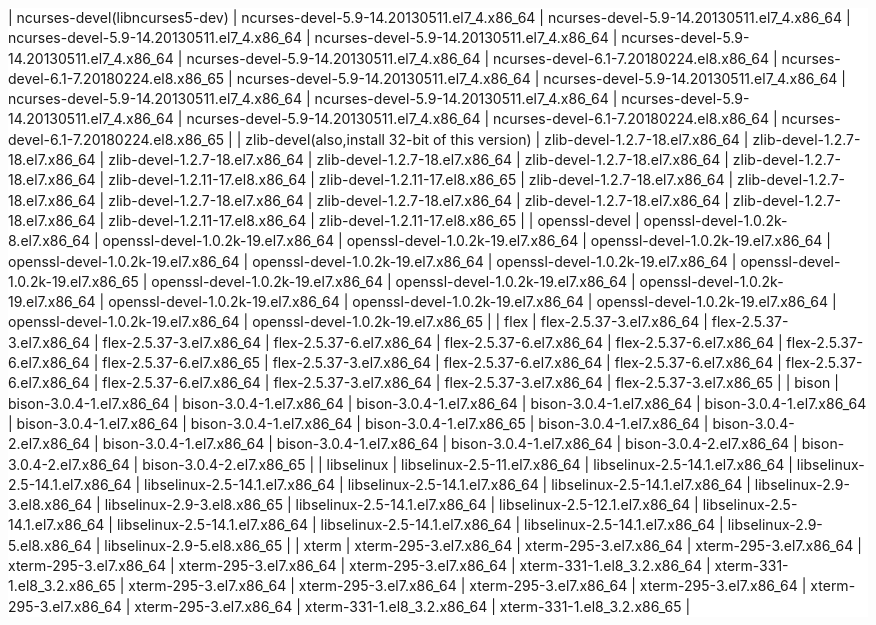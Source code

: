 | ncurses-devel(libncurses5-dev)                  | ncurses-devel-5.9-14.20130511.el7_4.x86_64      | ncurses-devel-5.9-14.20130511.el7_4.x86_64    | ncurses-devel-5.9-14.20130511.el7_4.x86_64      | ncurses-devel-5.9-14.20130511.el7_4.x86_64     | ncurses-devel-5.9-14.20130511.el7_4.x86_64     | ncurses-devel-5.9-14.20130511.el7_4.x86_64     | ncurses-devel-6.1-7.20180224.el8.x86_64        | ncurses-devel-6.1-7.20180224.el8.x86_65        | ncurses-devel-5.9-14.20130511.el7_4.x86_64 | ncurses-devel-5.9-14.20130511.el7_4.x86_64 | ncurses-devel-5.9-14.20130511.el7_4.x86_64 | ncurses-devel-5.9-14.20130511.el7_4.x86_64 | ncurses-devel-5.9-14.20130511.el7_4.x86_64 | ncurses-devel-5.9-14.20130511.el7_4.x86_64 | ncurses-devel-6.1-7.20180224.el8.x86_64   | ncurses-devel-6.1-7.20180224.el8.x86_65   |
| zlib-devel(also,install 32-bit of this version) | zlib-devel-1.2.7-18.el7.x86_64                  | zlib-devel-1.2.7-18.el7.x86_64                | zlib-devel-1.2.7-18.el7.x86_64                  | zlib-devel-1.2.7-18.el7.x86_64                 | zlib-devel-1.2.7-18.el7.x86_64                 | zlib-devel-1.2.7-18.el7.x86_64                 | zlib-devel-1.2.11-17.el8.x86_64                | zlib-devel-1.2.11-17.el8.x86_65                | zlib-devel-1.2.7-18.el7.x86_64             | zlib-devel-1.2.7-18.el7.x86_64             | zlib-devel-1.2.7-18.el7.x86_64             | zlib-devel-1.2.7-18.el7.x86_64             | zlib-devel-1.2.7-18.el7.x86_64             | zlib-devel-1.2.7-18.el7.x86_64             | zlib-devel-1.2.11-17.el8.x86_64           | zlib-devel-1.2.11-17.el8.x86_65           |
| openssl-devel                                   | openssl-devel-1.0.2k-8.el7.x86_64               | openssl-devel-1.0.2k-19.el7.x86_64            | openssl-devel-1.0.2k-19.el7.x86_64              | openssl-devel-1.0.2k-19.el7.x86_64             | openssl-devel-1.0.2k-19.el7.x86_64             | openssl-devel-1.0.2k-19.el7.x86_64             | openssl-devel-1.0.2k-19.el7.x86_64             | openssl-devel-1.0.2k-19.el7.x86_65             | openssl-devel-1.0.2k-19.el7.x86_64         | openssl-devel-1.0.2k-19.el7.x86_64         | openssl-devel-1.0.2k-19.el7.x86_64         | openssl-devel-1.0.2k-19.el7.x86_64         | openssl-devel-1.0.2k-19.el7.x86_64         | openssl-devel-1.0.2k-19.el7.x86_64         | openssl-devel-1.0.2k-19.el7.x86_64        | openssl-devel-1.0.2k-19.el7.x86_65        |
| flex                                            | flex-2.5.37-3.el7.x86_64                        | flex-2.5.37-3.el7.x86_64                      | flex-2.5.37-3.el7.x86_64                        | flex-2.5.37-6.el7.x86_64                       | flex-2.5.37-6.el7.x86_64                       | flex-2.5.37-6.el7.x86_64                       | flex-2.5.37-6.el7.x86_64                       | flex-2.5.37-6.el7.x86_65                       | flex-2.5.37-3.el7.x86_64                   | flex-2.5.37-6.el7.x86_64                   | flex-2.5.37-6.el7.x86_64                   | flex-2.5.37-6.el7.x86_64                   | flex-2.5.37-6.el7.x86_64                   | flex-2.5.37-3.el7.x86_64                   | flex-2.5.37-3.el7.x86_64                  | flex-2.5.37-3.el7.x86_65                  |
| bison                                           | bison-3.0.4-1.el7.x86_64                        | bison-3.0.4-1.el7.x86_64                      | bison-3.0.4-1.el7.x86_64                        | bison-3.0.4-1.el7.x86_64                       | bison-3.0.4-1.el7.x86_64                       | bison-3.0.4-1.el7.x86_64                       | bison-3.0.4-1.el7.x86_64                       | bison-3.0.4-1.el7.x86_65                       | bison-3.0.4-1.el7.x86_64                   | bison-3.0.4-2.el7.x86_64                   | bison-3.0.4-1.el7.x86_64                   | bison-3.0.4-1.el7.x86_64                   | bison-3.0.4-1.el7.x86_64                   | bison-3.0.4-2.el7.x86_64                   | bison-3.0.4-2.el7.x86_64                  | bison-3.0.4-2.el7.x86_65                  |
| libselinux                                      | libselinux-2.5-11.el7.x86_64                    | libselinux-2.5-14.1.el7.x86_64                | libselinux-2.5-14.1.el7.x86_64                  | libselinux-2.5-14.1.el7.x86_64                 | libselinux-2.5-14.1.el7.x86_64                 | libselinux-2.5-14.1.el7.x86_64                 | libselinux-2.9-3.el8.x86_64                    | libselinux-2.9-3.el8.x86_65                    | libselinux-2.5-14.1.el7.x86_64             | libselinux-2.5-12.1.el7.x86_64             | libselinux-2.5-14.1.el7.x86_64             | libselinux-2.5-14.1.el7.x86_64             | libselinux-2.5-14.1.el7.x86_64             | libselinux-2.5-14.1.el7.x86_64             | libselinux-2.9-5.el8.x86_64               | libselinux-2.9-5.el8.x86_65               |
| xterm                                           | xterm-295-3.el7.x86_64                          | xterm-295-3.el7.x86_64                        | xterm-295-3.el7.x86_64                          | xterm-295-3.el7.x86_64                         | xterm-295-3.el7.x86_64                         | xterm-295-3.el7.x86_64                         | xterm-331-1.el8_3.2.x86_64                     | xterm-331-1.el8_3.2.x86_65                     | xterm-295-3.el7.x86_64                     | xterm-295-3.el7.x86_64                     | xterm-295-3.el7.x86_64                     | xterm-295-3.el7.x86_64                     | xterm-295-3.el7.x86_64                     | xterm-295-3.el7.x86_64                     | xterm-331-1.el8_3.2.x86_64                | xterm-331-1.el8_3.2.x86_65                |